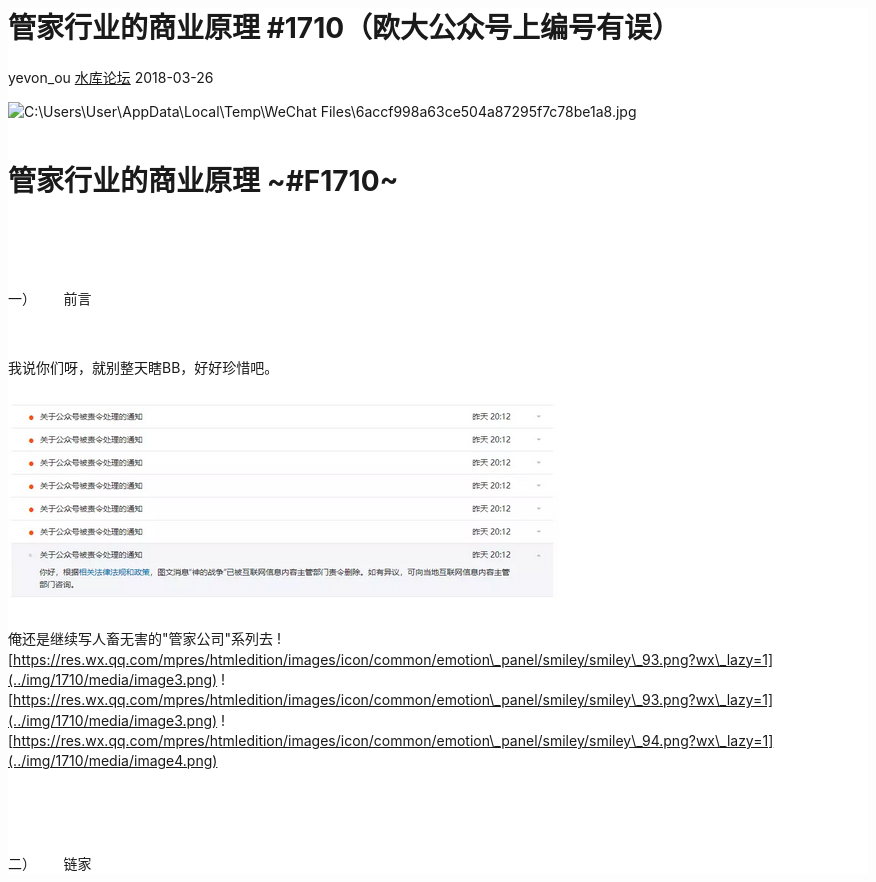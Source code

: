 # 管家行业的商业原理 \#1710（欧大公众号上编号有误）

yevon\_ou [水库论坛](/) 2018-03-26

![C:\\Users\\User\\AppData\\Local\\Temp\\WeChat
Files\\6accf998a63ce504a87295f7c78be1a8.jpg](../img/1710/media/image1.jpeg)


管家行业的商业原理 ~\#F1710~
============================

 

 

一）       前言

 

我说你们呀，就别整天瞎BB，好好珍惜吧。

![](../img/1710/media/image2.png)


俺还是继续写人畜无害的"管家公司"系列去 ![https://res.wx.qq.com/mpres/htmledition/images/icon/common/emotion\_panel/smiley/smiley\_93.png?wx\_lazy=1](../img/1710/media/image3.png)
![https://res.wx.qq.com/mpres/htmledition/images/icon/common/emotion\_panel/smiley/smiley\_93.png?wx\_lazy=1](../img/1710/media/image3.png)
![https://res.wx.qq.com/mpres/htmledition/images/icon/common/emotion\_panel/smiley/smiley\_94.png?wx\_lazy=1](../img/1710/media/image4.png)


 

 

二）       链家
